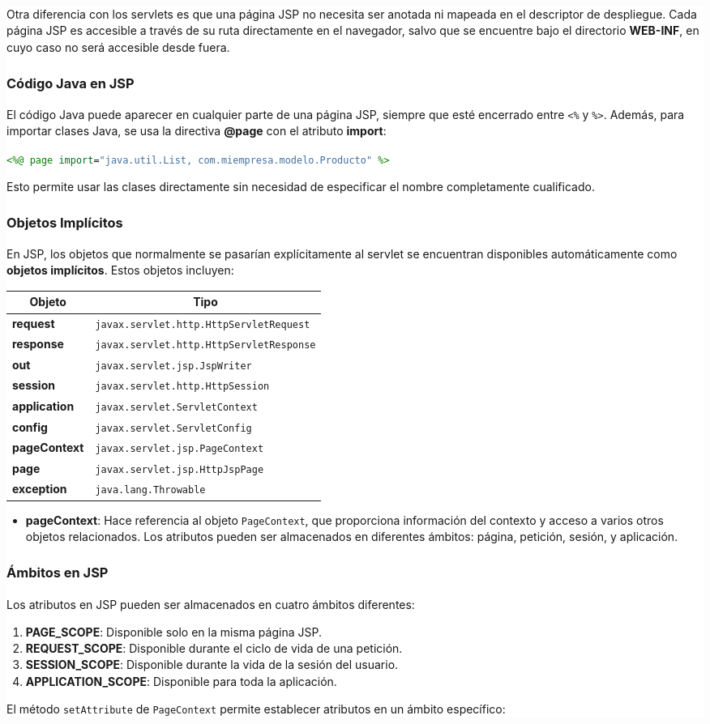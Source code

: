 Otra diferencia con los servlets es que una página JSP no necesita ser anotada ni mapeada en el descriptor de despliegue. Cada página JSP es accesible a través de su ruta directamente en el navegador, salvo que se encuentre bajo el directorio **WEB-INF**, en cuyo caso no será accesible desde fuera.

### Código Java en JSP

El código Java puede aparecer en cualquier parte de una página JSP, siempre que esté encerrado entre `<%` y `%>`. Además, para importar clases Java, se usa la directiva **@page** con el atributo **import**:

```jsp
<%@ page import="java.util.List, com.miempresa.modelo.Producto" %>
```

Esto permite usar las clases directamente sin necesidad de especificar el nombre completamente cualificado.

### Objetos Implícitos

En JSP, los objetos que normalmente se pasarían explícitamente al servlet se encuentran disponibles automáticamente como **objetos implícitos**. Estos objetos incluyen:

| Objeto       | Tipo                                          |
|--------------|----------------------------------------------|
| **request**  | `javax.servlet.http.HttpServletRequest`       |
| **response** | `javax.servlet.http.HttpServletResponse`      |
| **out**      | `javax.servlet.jsp.JspWriter`                |
| **session**  | `javax.servlet.http.HttpSession`             |
| **application** | `javax.servlet.ServletContext`            |
| **config**   | `javax.servlet.ServletConfig`                |
| **pageContext** | `javax.servlet.jsp.PageContext`           |
| **page**     | `javax.servlet.jsp.HttpJspPage`              |
| **exception** | `java.lang.Throwable`                       |

- **pageContext**: Hace referencia al objeto `PageContext`, que proporciona información del contexto y acceso a varios otros objetos relacionados. Los atributos pueden ser almacenados en diferentes ámbitos: página, petición, sesión, y aplicación.

### Ámbitos en JSP

Los atributos en JSP pueden ser almacenados en cuatro ámbitos diferentes:

1. **PAGE_SCOPE**: Disponible solo en la misma página JSP.
2. **REQUEST_SCOPE**: Disponible durante el ciclo de vida de una petición.
3. **SESSION_SCOPE**: Disponible durante la vida de la sesión del usuario.
4. **APPLICATION_SCOPE**: Disponible para toda la aplicación.

El método `setAttribute` de `PageContext` permite establecer atributos en un ámbito específico:
